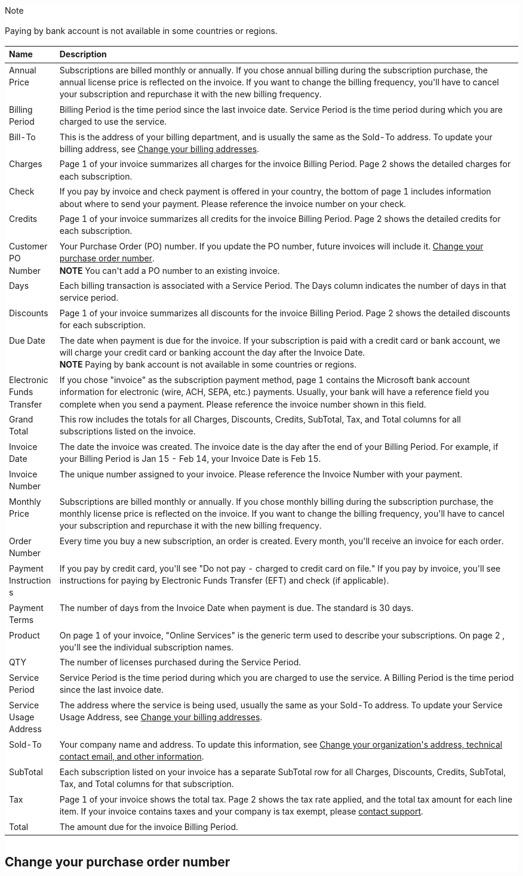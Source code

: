 > [!NOTE]
> Paying by bank account is not available in some countries or regions.
  
|**Name**|**Description**|
|:-----|:-----|
|Annual Price|Subscriptions are billed monthly or annually. If you chose annual billing during the subscription purchase, the annual license price is reflected on the invoice. If you want to change the billing frequency, you'll have to cancel your subscription and repurchase it with the new billing frequency.|
|Billing Period|Billing Period is the time period since the last invoice date. Service Period is the time period during which you are charged to use the service.|
|Bill-To|This is the address of your billing department, and is usually the same as the Sold-To address. To update your billing address, see [Change your billing addresses](change-your-billing-addresses.md).|
|Charges|Page 1 of your invoice summarizes all charges for the invoice Billing Period. Page 2 shows the detailed charges for each subscription.|
|Check|If you pay by invoice and check payment is offered in your country, the bottom of page 1 includes information about where to send your payment. Please reference the invoice number on your check.|
|Credits|Page 1 of your invoice summarizes all credits for the invoice Billing Period. Page 2 shows the detailed credits for each subscription.|
|Customer PO Number|Your Purchase Order (PO) number. If you update the PO number, future invoices will include it. [Change your purchase order number](#change-your-purchase-order-number). <br/> **NOTE** You can't add a PO number to an existing invoice.           |
|Days|Each billing transaction is associated with a Service Period. The Days column indicates the number of days in that service period.|
|Discounts|Page 1 of your invoice summarizes all discounts for the invoice Billing Period. Page 2 shows the detailed discounts for each subscription.|
|Due Date|The date when payment is due for the invoice. If your subscription is paid with a credit card or bank account, we will charge your credit card or banking account the day after the Invoice Date. <br/> **NOTE** Paying by bank account is not available in some countries or regions.           |
|Electronic Funds Transfer|If you chose "invoice" as the subscription payment method, page 1 contains the Microsoft bank account information for electronic (wire, ACH, SEPA, etc.) payments. Usually, your bank will have a reference field you complete when you send a payment. Please reference the invoice number shown in this field.|
|Grand Total|This row includes the totals for all Charges, Discounts, Credits, SubTotal, Tax, and Total columns for all subscriptions listed on the invoice.|
|Invoice Date|The date the invoice was created. The invoice date is the day after the end of your Billing Period. For example, if your Billing Period is Jan 15 - Feb 14, your Invoice Date is Feb 15.|
|Invoice Number|The unique number assigned to your invoice. Please reference the Invoice Number with your payment.|
|Monthly Price|Subscriptions are billed monthly or annually. If you chose monthly billing during the subscription purchase, the monthly license price is reflected on the invoice. If you want to change the billing frequency, you'll have to cancel your subscription and repurchase it with the new billing frequency.|
|Order Number|Every time you buy a new subscription, an order is created. Every month, you'll receive an invoice for each order.|
|Payment Instructions|If you pay by credit card, you'll see "Do not pay - charged to credit card on file." If you pay by invoice, you'll see instructions for paying by Electronic Funds Transfer (EFT) and check (if applicable).|
|Payment Terms|The number of days from the Invoice Date when payment is due. The standard is 30 days.|
|Product|On page 1 of your invoice, "Online Services" is the generic term used to describe your subscriptions. On page 2 , you'll see the individual subscription names.|
|QTY|The number of licenses purchased during the Service Period.|
|Service Period|Service Period is the time period during which you are charged to use the service. A Billing Period is the time period since the last invoice date.|
|Service Usage Address|The address where the service is being used, usually the same as your Sold-To address. To update your Service Usage Address, see [Change your billing addresses](change-your-billing-addresses.md).|
|Sold-To|Your company name and address. To update this information, see [Change your organization's address, technical contact email, and other information](../manage/change-address-contact-and-more.md).|
|SubTotal|Each subscription listed on your invoice has a separate SubTotal row for all Charges, Discounts, Credits, SubTotal, Tax, and Total columns for that subscription.|
|Tax|Page 1 of your invoice shows the total tax. Page 2 shows the tax rate applied, and the total tax amount for each line item. If your invoice contains taxes and your company is tax exempt, please [contact support](../contact-support-for-business-products.md).|
|Total|The amount due for the invoice Billing Period.|

## Change your purchase order number
